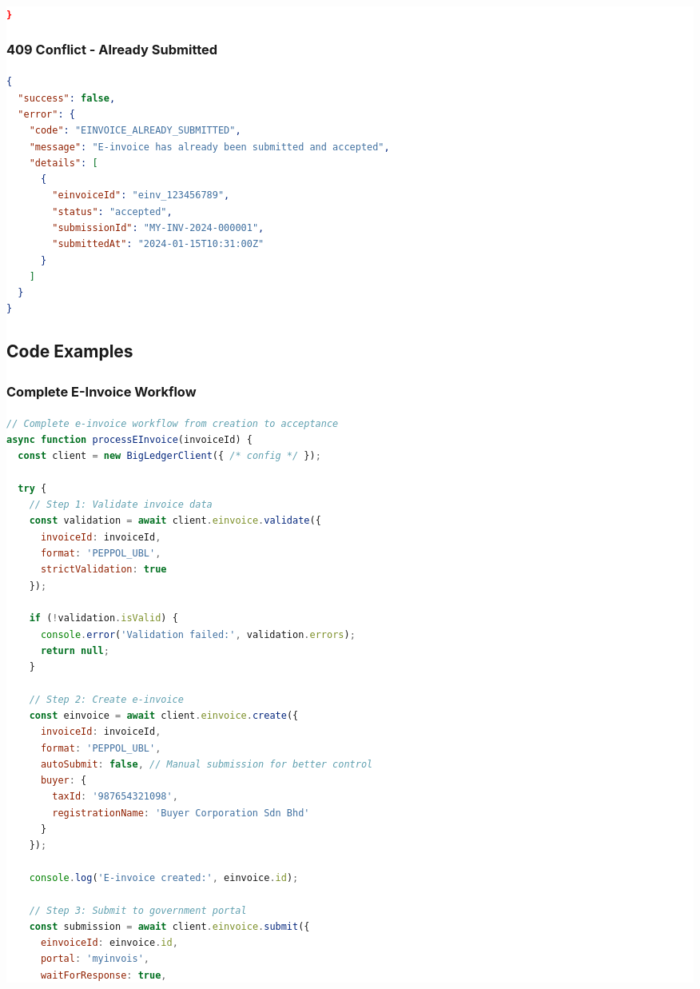 ```json
}
```

### 409 Conflict - Already Submitted

```json
{
  "success": false,
  "error": {
    "code": "EINVOICE_ALREADY_SUBMITTED",
    "message": "E-invoice has already been submitted and accepted",
    "details": [
      {
        "einvoiceId": "einv_123456789",
        "status": "accepted",
        "submissionId": "MY-INV-2024-000001",
        "submittedAt": "2024-01-15T10:31:00Z"
      }
    ]
  }
}
```

## Code Examples

### Complete E-Invoice Workflow

```javascript
// Complete e-invoice workflow from creation to acceptance
async function processEInvoice(invoiceId) {
  const client = new BigLedgerClient({ /* config */ });
  
  try {
    // Step 1: Validate invoice data
    const validation = await client.einvoice.validate({
      invoiceId: invoiceId,
      format: 'PEPPOL_UBL',
      strictValidation: true
    });
    
    if (!validation.isValid) {
      console.error('Validation failed:', validation.errors);
      return null;
    }
    
    // Step 2: Create e-invoice
    const einvoice = await client.einvoice.create({
      invoiceId: invoiceId,
      format: 'PEPPOL_UBL',
      autoSubmit: false, // Manual submission for better control
      buyer: {
        taxId: '987654321098',
        registrationName: 'Buyer Corporation Sdn Bhd'
      }
    });
    
    console.log('E-invoice created:', einvoice.id);
    
    // Step 3: Submit to government portal
    const submission = await client.einvoice.submit({
      einvoiceId: einvoice.id,
      portal: 'myinvois',
      waitForResponse: true,
```